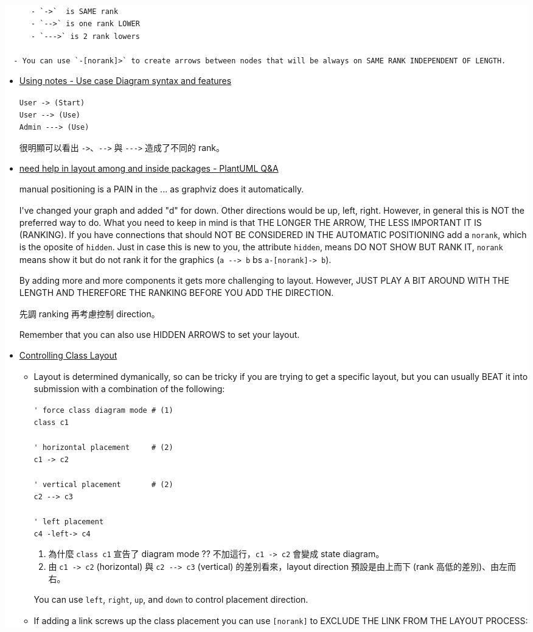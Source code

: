           - `->`  is SAME rank
          - `-->` is one rank LOWER
          - `--->` is 2 rank lowers

      - You can use `-[norank]>` to create arrows between nodes that will be always on SAME RANK INDEPENDENT OF LENGTH.

  - [Using notes - Use case Diagram syntax and features](http://plantuml.com/use-case-diagram#7)

        User -> (Start)
        User --> (Use)
        Admin ---> (Use)

    很明顯可以看出 `->`、`-->` 與 `--->` 造成了不同的 rank。

  - [need help in layout among and inside packages \- PlantUML Q&A](https://forum.plantuml.net/8365/)

    manual positioning is a PAIN in the ... as graphviz does it automatically.

    I've changed your graph and added "d" for down. Other directions would be up, left, right. However, in general this is NOT the preferred way to do. What you need to keep in mind is that THE LONGER THE ARROW, THE LESS IMPORTANT IT IS (RANKING). If you have connections that should NOT BE CONSIDERED IN THE AUTOMATIC POSITIONING add a `norank`, which is the oposite of `hidden`. Just in case this is new to you, the attribute `hidden`, means DO NOT SHOW BUT RANK IT, `norank` means show it but do not rank it for the graphics (`a --> b` bs `a-[norank]-> b`).

    By adding more and more components it gets more challenging to layout. However, JUST PLAY A BIT AROUND WITH THE LENGTH AND THEREFORE THE RANKING BEFORE YOU ADD THE DIRECTION.

    先調 ranking 再考慮控制 direction。

    Remember that you can also use HIDDEN ARROWS to set your layout.

  - [Controlling Class Layout](https://isgb.otago.ac.nz/infosci/mark.george/templates/blob/8e98805c117c7b2e9b9f545c47b50366bb644e5e/plantuml/class-diagram-tips.md)

      - Layout is determined dymanically, so can be tricky if you are trying to get a specific layout, but you can usually BEAT it into submission with a combination of the following:

            ' force class diagram mode # (1)
            class c1

            ' horizontal placement     # (2)
            c1 -> c2

            ' vertical placement       # (2)
            c2 --> c3

            ' left placement
            c4 -left-> c4

         1. 為什麼 `class c1` 宣告了 diagram mode ?? 不加這行，`c1 -> c2` 會變成 state diagram。
         2. 由 `c1 -> c2` (horizontal) 與 `c2 --> c3` (vertical) 的差別看來，layout direction 預設是由上而下 (rank 高低的差別)、由左而右。

        You can use `left`, `right`, `up`, and `down` to control placement direction.

      - If adding a link screws up the class placement you can use `[norank]` to EXCLUDE THE LINK FROM THE LAYOUT PROCESS:
